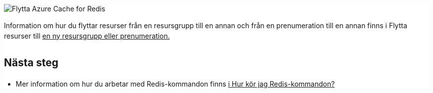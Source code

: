 ![Flytta Azure Cache for Redis](./media/cache-configure/redis-cache-move.png)

Information om hur du flyttar resurser från en resursgrupp till en annan och från en prenumeration till en annan finns i Flytta resurser till [en ny resursgrupp eller prenumeration.](../azure-resource-manager/management/move-resource-group-and-subscription.md)

## <a name="next-steps"></a>Nästa steg
* Mer information om hur du arbetar med Redis-kommandon finns [i Hur kör jag Redis-kommandon?](cache-development-faq.md#how-can-i-run-redis-commands)
